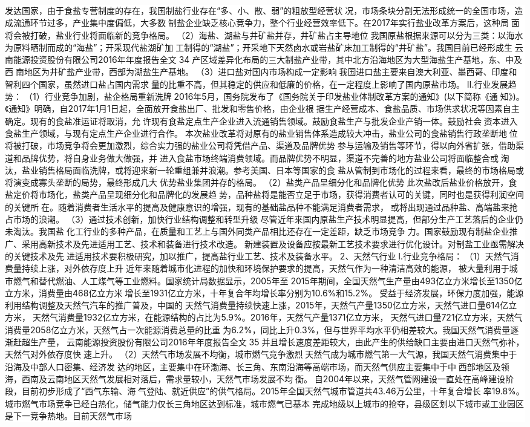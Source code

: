 发达国家，由于食盐专营制度的存在，我国制盐行业存在“多、小、散、弱”的粗放型经营状
况，市场条块分割无法形成统一的全国市场，造成流通环节过多，产业集中度偏低，大多数
制盐企业缺乏核心竞争力，整个行业经营效率低下。在2017年实行盐业改革方案后，这种局
面将会被打破，盐业行业将面临新的竞争格局。
（2）海盐、湖盐与井矿盐并存，井矿盐占主导地位
我国原盐根据来源可以分为三类：以海水为原料晒制而成的“海盐”；开采现代盐湖矿加
工制得的“湖盐”；开采地下天然卤水或岩盐矿床加工制得的“井矿盐”。我国目前已经形成生
云南能源投资股份有限公司2016年年度报告全文
34
产区域差异化布局的三大制盐产业带，其中北方沿海地区为大型海盐生产基地，东、中及西
南地区为井矿盐产业带，西部为湖盐生产基地。
（3）进口盐对国内市场构成一定影响
我国进口盐主要来自澳大利亚、墨西哥、印度和智利四个国家，虽然进口盐占国内需求
量的比重不高，但其稳定的供应和低廉的价格，在一定程度上影响了国内原盐市场。
Ⅱ.行业发展趋势：
（1）行业竞争加剧，盐企格局重新洗牌
2016年5月，国务院发布了《国务院关于印发盐业体制改革方案的通知》(以下简称《通
知》)。《通知》明确，自2017年1月1日起，全面放开食盐出厂、批发和零售价格，由企业根
据生产经营成本、食盐品质、市场供求状况等因素自主确定。现有的食盐准运证将取消，允
许现有食盐定点生产企业进入流通销售领域。鼓励食盐生产与批发企业产销一体。鼓励社会
资本进入食盐生产领域，与现有定点生产企业进行合作。
本次盐业改革将对原有的盐业销售体系造成较大冲击，盐业公司的食盐销售行政垄断地
位将被打破，市场竞争将会更加激烈，综合实力强的盐业公司将凭借产品、渠道及品牌优势
参与运输及销售等环节，得以向外省扩张，借助渠道和品牌优势，将自身业务做大做强，并
进入食盐市场终端消费领域。而品牌优势不明显，渠道不完善的地方盐业公司将面临整合或
淘汰，盐业销售格局面临洗牌，或将迎来新一轮重组兼并浪潮。参考美国、日本等国家的食
盐从管制到市场化的过程来看，最终的市场格局或将演变成寡头垄断的局势，最终形成几大
优势盐业集团并存的格局。
（2）盐类产品呈细分化和品牌化优势
此次盐改后盐业价格放开，食盐定价将市场化，盐类产品呈现细分化和品牌化的发展趋
势，品种盐将是能否立足于市场，获得消费者认可的关键，同时也是获得利润空间的关键所
在。随着消费者生活水平的提高及健康意识的增强，现有的基础盐品种不能满足消费者需求，
或将出现通过品种盐、高端盐来抢占市场的浪潮。
（3）通过技术创新，加快行业结构调整和转型升级
尽管近年来国内原盐生产技术明显提高，但部分生产工艺落后的企业仍未淘汰。我国盐
化工行业的多种产品，在质量和工艺上与国外同类产品相比还存在一定差距，缺乏市场竞争
力。国家鼓励现有制盐企业推广、采用高新技术及先进适用工艺、技术和装备进行技术改造。
新建装置及设备应按最新工艺技术要求进行优化设计。对制盐工业亟需解决的关键技术及先
进适用技术要积极研究，加以推广，提高盐行业工艺、技术及装备水平。
2、天然气行业
Ⅰ.行业竞争格局：
（1）天然气消费量持续上涨，对外依存度上升
近年来随着城市化进程的加快和环境保护要求的提高，天然气作为一种清洁高效的能源，
被大量利用于城市燃气和替代燃油、人工煤气等工业燃料。国家统计局数据显示，2005年至
2015年期间，全国天然气生产量由493亿立方米增长至1350亿立方米，消费量由468亿立方米
增长至1931亿立方米，十年复合年均增长率分别为10.6%和15.2%。
受益于经济发展，环保力度加强，能源利用结构调整及天然气汽车的推广普及，中国的
天然气消费量持续快速上涨，2015年，天然气产量1350亿立方米，天然气进口量614亿立方米，
天然气消费量1932亿立方米，在能源结构的占比为5.9%。2016年，天然气产量1371亿立方米，
天然气进口量721亿立方米，天然气消费量2058亿立方米，天然气占一次能源消费总量的比重
为6.2%，同比上升0.3%，但与世界平均水平仍相差较大。我国天然气消费量逐渐赶超生产量，
云南能源投资股份有限公司2016年年度报告全文
35
并且增长速度差距较大，由此产生的供给缺口主要由进口天然气弥补，天然气对外依存度快
速上升。
（2）天然气市场发展不均衡，城市燃气竞争激烈
天然气成为城市燃气第一大气源，我国天然气消费集中于沿海及中部人口密集、经济发
达的地区，主要集中在环渤海、长三角、东南沿海等高端市场，而天然气供应主要集中于中
西部地区及领海，西南及云南地区天然气发展相对落后，需求量较小，天然气市场发展不均
衡。
自2004年以来，天然气管网建设一直处在高峰建设阶段，目前初步形成了“西气东输、海
气登陆、就近供应”的供气格局。2015年全国天然气城市管道共43.46万公里，十年复合增长
率19.8%。城市燃气市场竞争已经白热化，储气能力仅长三角地区达到标准，城市燃气已基本
完成地级以上城市的抢夺，县级区划以下城市或工业园区是下一竞争热地。目前天然气市场